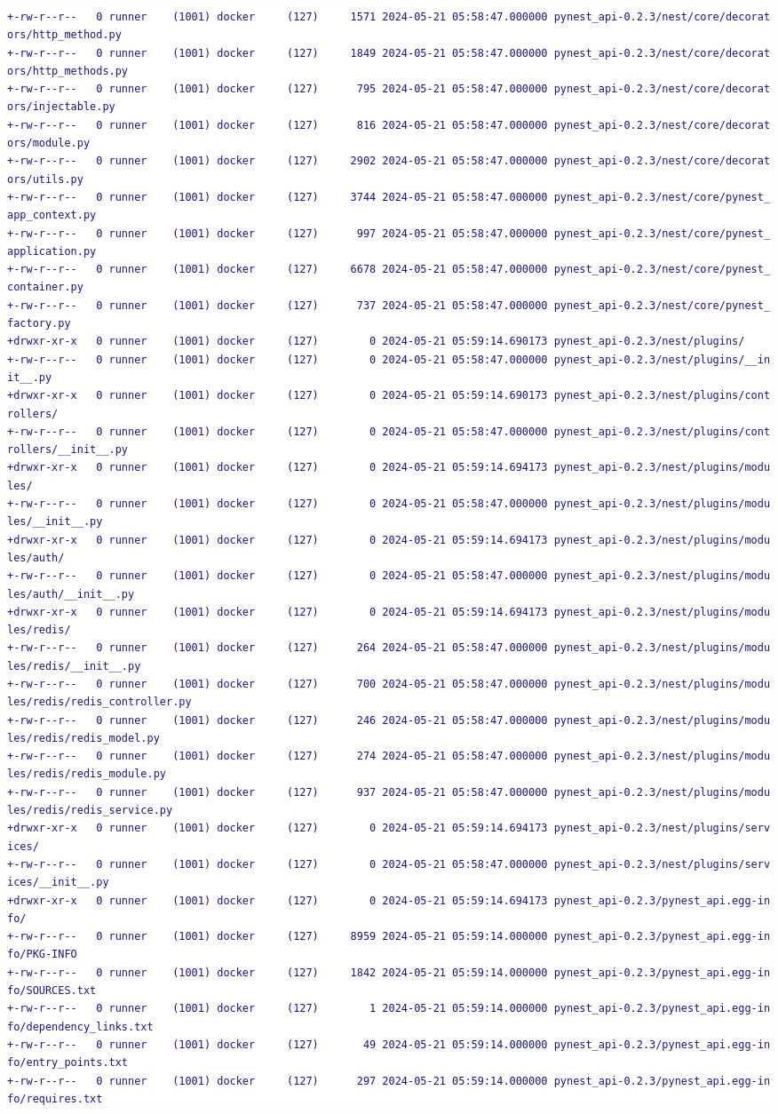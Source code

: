 ```diff
+-rw-r--r--   0 runner    (1001) docker     (127)     1571 2024-05-21 05:58:47.000000 pynest_api-0.2.3/nest/core/decorators/http_method.py
+-rw-r--r--   0 runner    (1001) docker     (127)     1849 2024-05-21 05:58:47.000000 pynest_api-0.2.3/nest/core/decorators/http_methods.py
+-rw-r--r--   0 runner    (1001) docker     (127)      795 2024-05-21 05:58:47.000000 pynest_api-0.2.3/nest/core/decorators/injectable.py
+-rw-r--r--   0 runner    (1001) docker     (127)      816 2024-05-21 05:58:47.000000 pynest_api-0.2.3/nest/core/decorators/module.py
+-rw-r--r--   0 runner    (1001) docker     (127)     2902 2024-05-21 05:58:47.000000 pynest_api-0.2.3/nest/core/decorators/utils.py
+-rw-r--r--   0 runner    (1001) docker     (127)     3744 2024-05-21 05:58:47.000000 pynest_api-0.2.3/nest/core/pynest_app_context.py
+-rw-r--r--   0 runner    (1001) docker     (127)      997 2024-05-21 05:58:47.000000 pynest_api-0.2.3/nest/core/pynest_application.py
+-rw-r--r--   0 runner    (1001) docker     (127)     6678 2024-05-21 05:58:47.000000 pynest_api-0.2.3/nest/core/pynest_container.py
+-rw-r--r--   0 runner    (1001) docker     (127)      737 2024-05-21 05:58:47.000000 pynest_api-0.2.3/nest/core/pynest_factory.py
+drwxr-xr-x   0 runner    (1001) docker     (127)        0 2024-05-21 05:59:14.690173 pynest_api-0.2.3/nest/plugins/
+-rw-r--r--   0 runner    (1001) docker     (127)        0 2024-05-21 05:58:47.000000 pynest_api-0.2.3/nest/plugins/__init__.py
+drwxr-xr-x   0 runner    (1001) docker     (127)        0 2024-05-21 05:59:14.690173 pynest_api-0.2.3/nest/plugins/controllers/
+-rw-r--r--   0 runner    (1001) docker     (127)        0 2024-05-21 05:58:47.000000 pynest_api-0.2.3/nest/plugins/controllers/__init__.py
+drwxr-xr-x   0 runner    (1001) docker     (127)        0 2024-05-21 05:59:14.694173 pynest_api-0.2.3/nest/plugins/modules/
+-rw-r--r--   0 runner    (1001) docker     (127)        0 2024-05-21 05:58:47.000000 pynest_api-0.2.3/nest/plugins/modules/__init__.py
+drwxr-xr-x   0 runner    (1001) docker     (127)        0 2024-05-21 05:59:14.694173 pynest_api-0.2.3/nest/plugins/modules/auth/
+-rw-r--r--   0 runner    (1001) docker     (127)        0 2024-05-21 05:58:47.000000 pynest_api-0.2.3/nest/plugins/modules/auth/__init__.py
+drwxr-xr-x   0 runner    (1001) docker     (127)        0 2024-05-21 05:59:14.694173 pynest_api-0.2.3/nest/plugins/modules/redis/
+-rw-r--r--   0 runner    (1001) docker     (127)      264 2024-05-21 05:58:47.000000 pynest_api-0.2.3/nest/plugins/modules/redis/__init__.py
+-rw-r--r--   0 runner    (1001) docker     (127)      700 2024-05-21 05:58:47.000000 pynest_api-0.2.3/nest/plugins/modules/redis/redis_controller.py
+-rw-r--r--   0 runner    (1001) docker     (127)      246 2024-05-21 05:58:47.000000 pynest_api-0.2.3/nest/plugins/modules/redis/redis_model.py
+-rw-r--r--   0 runner    (1001) docker     (127)      274 2024-05-21 05:58:47.000000 pynest_api-0.2.3/nest/plugins/modules/redis/redis_module.py
+-rw-r--r--   0 runner    (1001) docker     (127)      937 2024-05-21 05:58:47.000000 pynest_api-0.2.3/nest/plugins/modules/redis/redis_service.py
+drwxr-xr-x   0 runner    (1001) docker     (127)        0 2024-05-21 05:59:14.694173 pynest_api-0.2.3/nest/plugins/services/
+-rw-r--r--   0 runner    (1001) docker     (127)        0 2024-05-21 05:58:47.000000 pynest_api-0.2.3/nest/plugins/services/__init__.py
+drwxr-xr-x   0 runner    (1001) docker     (127)        0 2024-05-21 05:59:14.694173 pynest_api-0.2.3/pynest_api.egg-info/
+-rw-r--r--   0 runner    (1001) docker     (127)     8959 2024-05-21 05:59:14.000000 pynest_api-0.2.3/pynest_api.egg-info/PKG-INFO
+-rw-r--r--   0 runner    (1001) docker     (127)     1842 2024-05-21 05:59:14.000000 pynest_api-0.2.3/pynest_api.egg-info/SOURCES.txt
+-rw-r--r--   0 runner    (1001) docker     (127)        1 2024-05-21 05:59:14.000000 pynest_api-0.2.3/pynest_api.egg-info/dependency_links.txt
+-rw-r--r--   0 runner    (1001) docker     (127)       49 2024-05-21 05:59:14.000000 pynest_api-0.2.3/pynest_api.egg-info/entry_points.txt
+-rw-r--r--   0 runner    (1001) docker     (127)      297 2024-05-21 05:59:14.000000 pynest_api-0.2.3/pynest_api.egg-info/requires.txt
```
